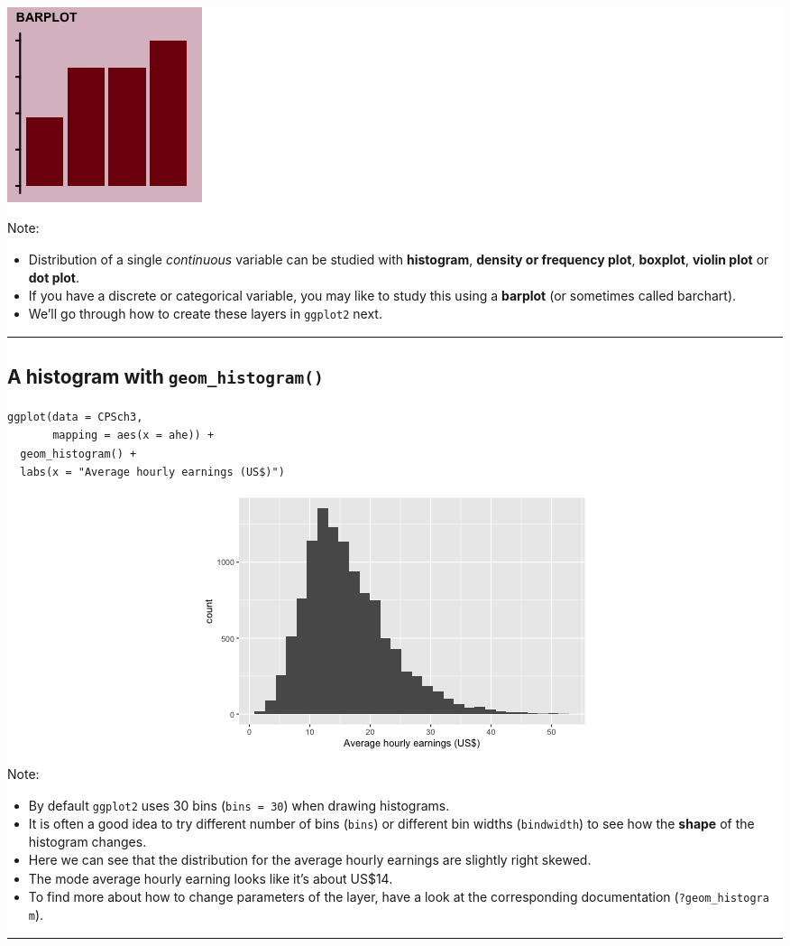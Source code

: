 <img src="images/chapter7-02/catalogue-single-6.png"/>

Note:

-   Distribution of a single *continuous* variable can be studied with
    **histogram**, **density or frequency plot**, **boxplot**, **violin
    plot** or **dot plot**.
-   If you have a discrete or categorical variable, you may like to
    study this using a **barplot** (or sometimes called barchart).
-   We’ll go through how to create these layers in `ggplot2` next.

---

## A histogram with `geom_histogram()`

    ggplot(data = CPSch3, 
           mapping = aes(x = ahe)) +
      geom_histogram() +
      labs(x = "Average hourly earnings (US$)")

<img src="images/chapter7-02/geom-histogram-1.png" style="display: block; margin: auto;" />

Note:

-   By default `ggplot2` uses 30 bins (`bins = 30`) when drawing
    histograms.
-   It is often a good idea to try different number of bins (`bins`) or
    different bin widths (`bindwidth`) to see how the **shape** of the
    histogram changes.
-   Here we can see that the distribution for the average hourly
    earnings are slightly right skewed.
-   The mode average hourly earning looks like it’s about US$14.
-   To find more about how to change parameters of the layer, have a
    look at the corresponding documentation (`?geom_histogram`).

---